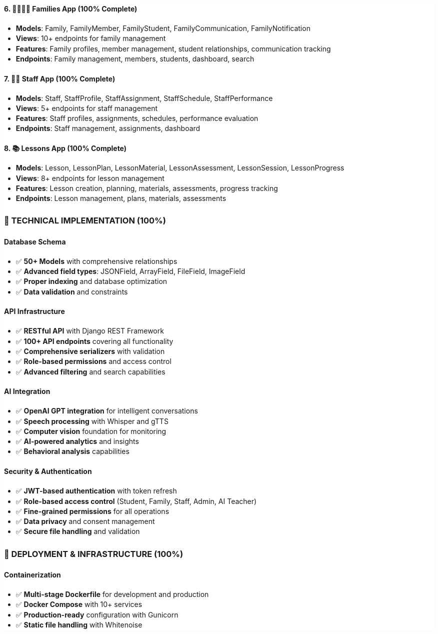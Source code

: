 #### **6. 👨‍👩‍👧‍👦 Families App (100% Complete)**
- **Models**: Family, FamilyMember, FamilyStudent, FamilyCommunication, FamilyNotification
- **Views**: 10+ endpoints for family management
- **Features**: Family profiles, member management, student relationships, communication tracking
- **Endpoints**: Family management, members, students, dashboard, search

#### **7. 👨‍🏫 Staff App (100% Complete)**
- **Models**: Staff, StaffProfile, StaffAssignment, StaffSchedule, StaffPerformance
- **Views**: 5+ endpoints for staff management
- **Features**: Staff profiles, assignments, schedules, performance evaluation
- **Endpoints**: Staff management, assignments, dashboard

#### **8. 📚 Lessons App (100% Complete)**
- **Models**: Lesson, LessonPlan, LessonMaterial, LessonAssessment, LessonSession, LessonProgress
- **Views**: 8+ endpoints for lesson management
- **Features**: Lesson creation, planning, materials, assessments, progress tracking
- **Endpoints**: Lesson management, plans, materials, assessments

### **🔧 TECHNICAL IMPLEMENTATION (100%)**

#### **Database Schema**
- ✅ **50+ Models** with comprehensive relationships
- ✅ **Advanced field types**: JSONField, ArrayField, FileField, ImageField
- ✅ **Proper indexing** and database optimization
- ✅ **Data validation** and constraints

#### **API Infrastructure**
- ✅ **RESTful API** with Django REST Framework
- ✅ **100+ API endpoints** covering all functionality
- ✅ **Comprehensive serializers** with validation
- ✅ **Role-based permissions** and access control
- ✅ **Advanced filtering** and search capabilities

#### **AI Integration**
- ✅ **OpenAI GPT integration** for intelligent conversations
- ✅ **Speech processing** with Whisper and gTTS
- ✅ **Computer vision** foundation for monitoring
- ✅ **AI-powered analytics** and insights
- ✅ **Behavioral analysis** capabilities

#### **Security & Authentication**
- ✅ **JWT-based authentication** with token refresh
- ✅ **Role-based access control** (Student, Family, Staff, Admin, AI Teacher)
- ✅ **Fine-grained permissions** for all operations
- ✅ **Data privacy** and consent management
- ✅ **Secure file handling** and validation

### **🚀 DEPLOYMENT & INFRASTRUCTURE (100%)**

#### **Containerization**
- ✅ **Multi-stage Dockerfile** for development and production
- ✅ **Docker Compose** with 10+ services
- ✅ **Production-ready** configuration with Gunicorn
- ✅ **Static file handling** with Whitenoise
